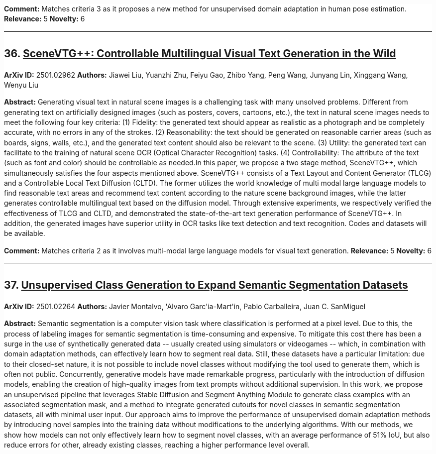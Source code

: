 **Comment:** Matches criteria 3 as it proposes a new method for unsupervised domain adaptation in human pose estimation.
**Relevance:** 5
**Novelty:** 6

---

## 36. [SceneVTG++: Controllable Multilingual Visual Text Generation in the Wild](https://arxiv.org/abs/2501.02962) <a id="link36"></a>
**ArXiv ID:** 2501.02962
**Authors:** Jiawei Liu, Yuanzhi Zhu, Feiyu Gao, Zhibo Yang, Peng Wang, Junyang Lin, Xinggang Wang, Wenyu Liu

**Abstract:**  Generating visual text in natural scene images is a challenging task with many unsolved problems. Different from generating text on artificially designed images (such as posters, covers, cartoons, etc.), the text in natural scene images needs to meet the following four key criteria: (1) Fidelity: the generated text should appear as realistic as a photograph and be completely accurate, with no errors in any of the strokes. (2) Reasonability: the text should be generated on reasonable carrier areas (such as boards, signs, walls, etc.), and the generated text content should also be relevant to the scene. (3) Utility: the generated text can facilitate to the training of natural scene OCR (Optical Character Recognition) tasks. (4) Controllability: The attribute of the text (such as font and color) should be controllable as needed.In this paper, we propose a two stage method, SceneVTG++, which simultaneously satisfies the four aspects mentioned above. SceneVTG++ consists of a Text Layout and Content Generator (TLCG) and a Controllable Local Text Diffusion (CLTD). The former utilizes the world knowledge of multi modal large language models to find reasonable text areas and recommend text content according to the nature scene background images, while the latter generates controllable multilingual text based on the diffusion model. Through extensive experiments, we respectively verified the effectiveness of TLCG and CLTD, and demonstrated the state-of-the-art text generation performance of SceneVTG++. In addition, the generated images have superior utility in OCR tasks like text detection and text recognition. Codes and datasets will be available.

**Comment:** Matches criteria 2 as it involves multi-modal large language models for visual text generation.
**Relevance:** 5
**Novelty:** 6

---

## 37. [Unsupervised Class Generation to Expand Semantic Segmentation Datasets](https://arxiv.org/abs/2501.02264) <a id="link37"></a>
**ArXiv ID:** 2501.02264
**Authors:** Javier Montalvo, \'Alvaro Garc\'ia-Mart\'in, Pablo Carballeira, Juan C. SanMiguel

**Abstract:**  Semantic segmentation is a computer vision task where classification is performed at a pixel level. Due to this, the process of labeling images for semantic segmentation is time-consuming and expensive. To mitigate this cost there has been a surge in the use of synthetically generated data -- usually created using simulators or videogames -- which, in combination with domain adaptation methods, can effectively learn how to segment real data. Still, these datasets have a particular limitation: due to their closed-set nature, it is not possible to include novel classes without modifying the tool used to generate them, which is often not public. Concurrently, generative models have made remarkable progress, particularly with the introduction of diffusion models, enabling the creation of high-quality images from text prompts without additional supervision.   In this work, we propose an unsupervised pipeline that leverages Stable Diffusion and Segment Anything Module to generate class examples with an associated segmentation mask, and a method to integrate generated cutouts for novel classes in semantic segmentation datasets, all with minimal user input. Our approach aims to improve the performance of unsupervised domain adaptation methods by introducing novel samples into the training data without modifications to the underlying algorithms. With our methods, we show how models can not only effectively learn how to segment novel classes, with an average performance of 51% IoU, but also reduce errors for other, already existing classes, reaching a higher performance level overall.
